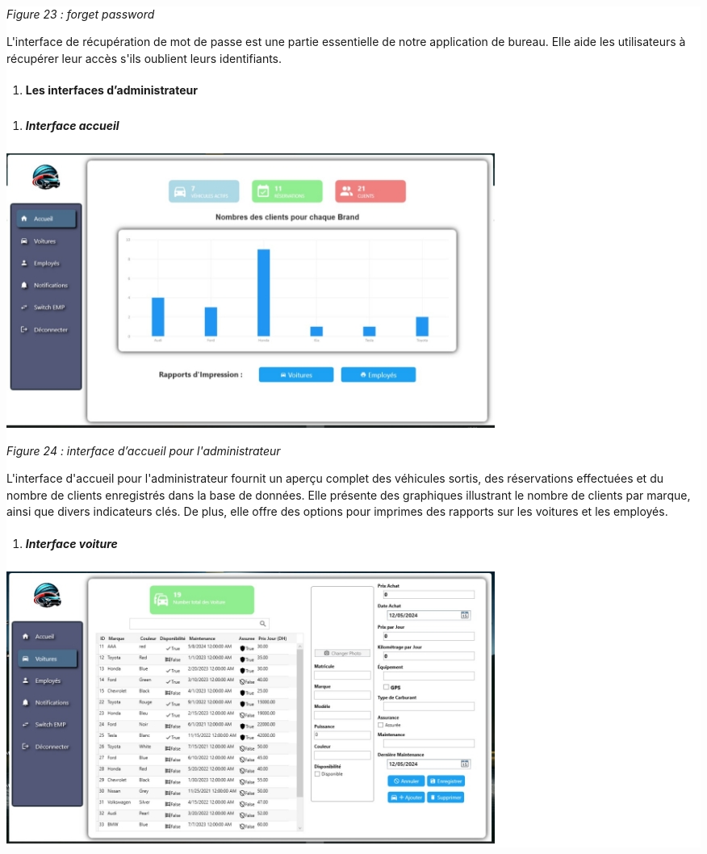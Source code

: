 
<a name="_toc167031627"></a>*Figure 23 : forget password*

L'interface de récupération de mot de passe est une partie essentielle de notre application de bureau. Elle aide les utilisateurs à récupérer leur accès s'ils oublient leurs identifiants.
####


1) #### <a name="_toc167027375"></a>**Les interfaces d’administrateur**
#####
1. ##### <a name="_toc167027376"></a>**Interface accueil**

![](Aspose.Words.c08bdce0-593f-477a-95af-0bb750e6846b.044.jpeg)

<a name="_toc167031628"></a>*Figure 24 :  interface d’accueil pour l'administrateur*

L'interface d'accueil pour l'administrateur fournit un aperçu complet des véhicules sortis, des réservations effectuées et du nombre de clients enregistrés dans la base de données. Elle présente des graphiques illustrant le nombre de clients par marque, ainsi que divers indicateurs clés. De plus, elle offre des options pour imprimes des rapports sur les voitures et les employés.













1. ##### <a name="_toc167027377"></a>**Interface voiture**

![](Aspose.Words.c08bdce0-593f-477a-95af-0bb750e6846b.045.jpeg)
